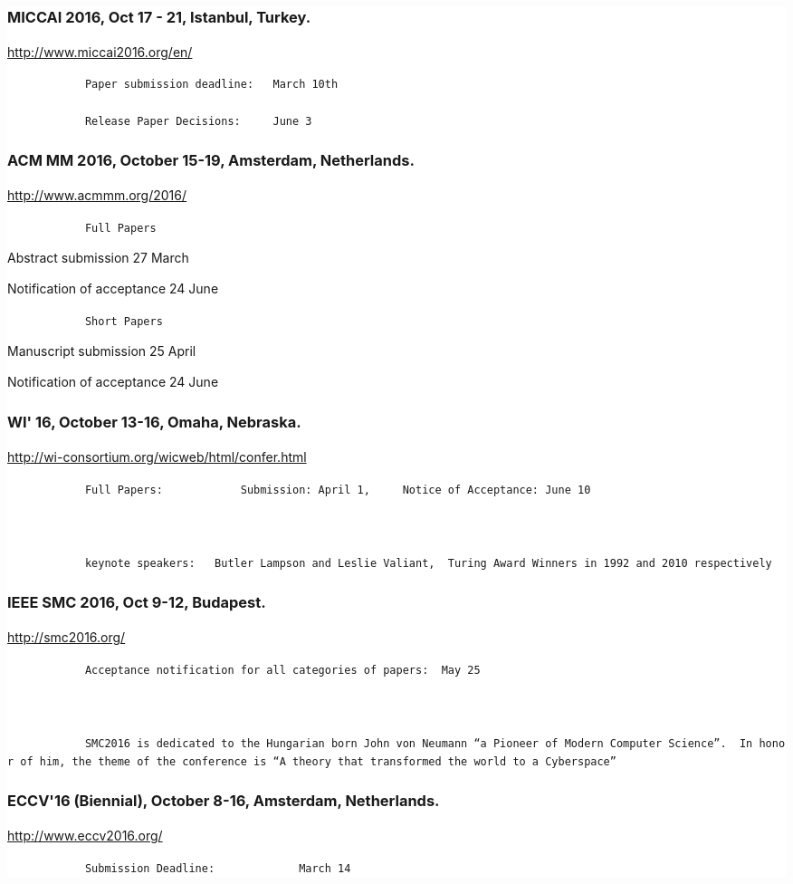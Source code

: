 

### MICCAI 2016, Oct 17 - 21, Istanbul, Turkey. 

http://www.miccai2016.org/en/

                Paper submission deadline:   March 10th

                Release Paper Decisions:     June 3        



### ACM MM 2016,  October 15-19,  Amsterdam, Netherlands.  

http://www.acmmm.org/2016/ 

                Full Papers

Abstract submission    27 March

Notification of acceptance    24 June

                Short Papers

Manuscript submission        25 April

Notification of acceptance   24 June



### WI' 16, October 13-16, Omaha, Nebraska.  

http://wi-consortium.org/wicweb/html/confer.html 

                Full Papers:            Submission: April 1,     Notice of Acceptance: June 10



                keynote speakers:   Butler Lampson and Leslie Valiant,  Turing Award Winners in 1992 and 2010 respectively 



### IEEE SMC 2016, Oct 9-12, Budapest.  

http://smc2016.org/

                Acceptance notification for all categories of papers:  May 25



                SMC2016 is dedicated to the Hungarian born John von Neumann “a Pioneer of Modern Computer Science”.  In honor of him, the theme of the conference is “A theory that transformed the world to a Cyberspace”



### ECCV'16 (Biennial), October 8-16, Amsterdam, Netherlands.  

http://www.eccv2016.org/ 

                Submission Deadline:             March 14
